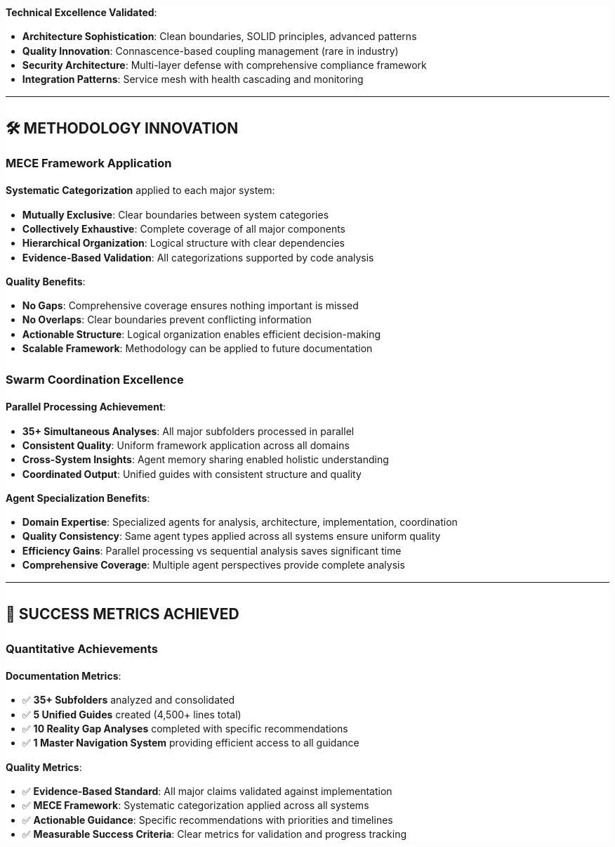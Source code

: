**Technical Excellence Validated**:
- **Architecture Sophistication**: Clean boundaries, SOLID principles, advanced patterns
- **Quality Innovation**: Connascence-based coupling management (rare in industry)
- **Security Architecture**: Multi-layer defense with comprehensive compliance framework
- **Integration Patterns**: Service mesh with health cascading and monitoring

---

## 🛠️ METHODOLOGY INNOVATION

### **MECE Framework Application**

**Systematic Categorization** applied to each major system:
- **Mutually Exclusive**: Clear boundaries between system categories
- **Collectively Exhaustive**: Complete coverage of all major components
- **Hierarchical Organization**: Logical structure with clear dependencies
- **Evidence-Based Validation**: All categorizations supported by code analysis

**Quality Benefits**:
- **No Gaps**: Comprehensive coverage ensures nothing important is missed
- **No Overlaps**: Clear boundaries prevent conflicting information
- **Actionable Structure**: Logical organization enables efficient decision-making
- **Scalable Framework**: Methodology can be applied to future documentation

### **Swarm Coordination Excellence**

**Parallel Processing Achievement**:
- **35+ Simultaneous Analyses**: All major subfolders processed in parallel
- **Consistent Quality**: Uniform framework application across all domains
- **Cross-System Insights**: Agent memory sharing enabled holistic understanding
- **Coordinated Output**: Unified guides with consistent structure and quality

**Agent Specialization Benefits**:
- **Domain Expertise**: Specialized agents for analysis, architecture, implementation, coordination
- **Quality Consistency**: Same agent types applied across all systems ensure uniform quality
- **Efficiency Gains**: Parallel processing vs sequential analysis saves significant time
- **Comprehensive Coverage**: Multiple agent perspectives provide complete analysis

---

## 🎯 SUCCESS METRICS ACHIEVED

### **Quantitative Achievements**

**Documentation Metrics**:
- ✅ **35+ Subfolders** analyzed and consolidated
- ✅ **5 Unified Guides** created (4,500+ lines total)
- ✅ **10 Reality Gap Analyses** completed with specific recommendations
- ✅ **1 Master Navigation System** providing efficient access to all guidance

**Quality Metrics**:
- ✅ **Evidence-Based Standard**: All major claims validated against implementation
- ✅ **MECE Framework**: Systematic categorization applied across all systems
- ✅ **Actionable Guidance**: Specific recommendations with priorities and timelines
- ✅ **Measurable Success Criteria**: Clear metrics for validation and progress tracking
